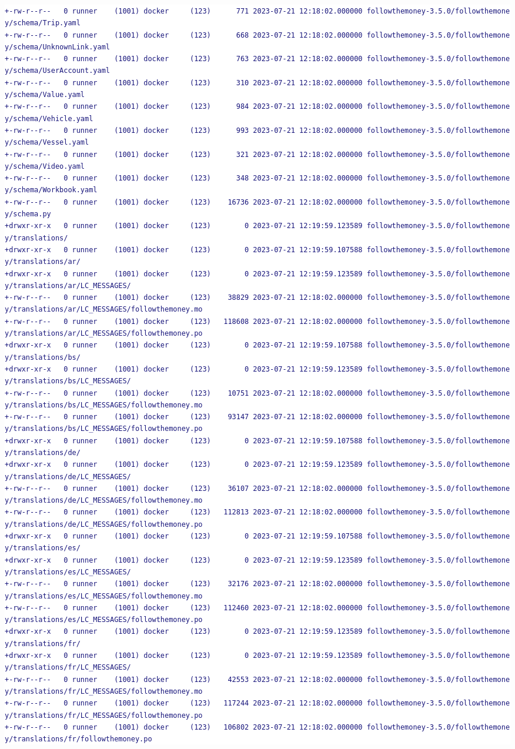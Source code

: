 ```diff
+-rw-r--r--   0 runner    (1001) docker     (123)      771 2023-07-21 12:18:02.000000 followthemoney-3.5.0/followthemoney/schema/Trip.yaml
+-rw-r--r--   0 runner    (1001) docker     (123)      668 2023-07-21 12:18:02.000000 followthemoney-3.5.0/followthemoney/schema/UnknownLink.yaml
+-rw-r--r--   0 runner    (1001) docker     (123)      763 2023-07-21 12:18:02.000000 followthemoney-3.5.0/followthemoney/schema/UserAccount.yaml
+-rw-r--r--   0 runner    (1001) docker     (123)      310 2023-07-21 12:18:02.000000 followthemoney-3.5.0/followthemoney/schema/Value.yaml
+-rw-r--r--   0 runner    (1001) docker     (123)      984 2023-07-21 12:18:02.000000 followthemoney-3.5.0/followthemoney/schema/Vehicle.yaml
+-rw-r--r--   0 runner    (1001) docker     (123)      993 2023-07-21 12:18:02.000000 followthemoney-3.5.0/followthemoney/schema/Vessel.yaml
+-rw-r--r--   0 runner    (1001) docker     (123)      321 2023-07-21 12:18:02.000000 followthemoney-3.5.0/followthemoney/schema/Video.yaml
+-rw-r--r--   0 runner    (1001) docker     (123)      348 2023-07-21 12:18:02.000000 followthemoney-3.5.0/followthemoney/schema/Workbook.yaml
+-rw-r--r--   0 runner    (1001) docker     (123)    16736 2023-07-21 12:18:02.000000 followthemoney-3.5.0/followthemoney/schema.py
+drwxr-xr-x   0 runner    (1001) docker     (123)        0 2023-07-21 12:19:59.123589 followthemoney-3.5.0/followthemoney/translations/
+drwxr-xr-x   0 runner    (1001) docker     (123)        0 2023-07-21 12:19:59.107588 followthemoney-3.5.0/followthemoney/translations/ar/
+drwxr-xr-x   0 runner    (1001) docker     (123)        0 2023-07-21 12:19:59.123589 followthemoney-3.5.0/followthemoney/translations/ar/LC_MESSAGES/
+-rw-r--r--   0 runner    (1001) docker     (123)    38829 2023-07-21 12:18:02.000000 followthemoney-3.5.0/followthemoney/translations/ar/LC_MESSAGES/followthemoney.mo
+-rw-r--r--   0 runner    (1001) docker     (123)   118608 2023-07-21 12:18:02.000000 followthemoney-3.5.0/followthemoney/translations/ar/LC_MESSAGES/followthemoney.po
+drwxr-xr-x   0 runner    (1001) docker     (123)        0 2023-07-21 12:19:59.107588 followthemoney-3.5.0/followthemoney/translations/bs/
+drwxr-xr-x   0 runner    (1001) docker     (123)        0 2023-07-21 12:19:59.123589 followthemoney-3.5.0/followthemoney/translations/bs/LC_MESSAGES/
+-rw-r--r--   0 runner    (1001) docker     (123)    10751 2023-07-21 12:18:02.000000 followthemoney-3.5.0/followthemoney/translations/bs/LC_MESSAGES/followthemoney.mo
+-rw-r--r--   0 runner    (1001) docker     (123)    93147 2023-07-21 12:18:02.000000 followthemoney-3.5.0/followthemoney/translations/bs/LC_MESSAGES/followthemoney.po
+drwxr-xr-x   0 runner    (1001) docker     (123)        0 2023-07-21 12:19:59.107588 followthemoney-3.5.0/followthemoney/translations/de/
+drwxr-xr-x   0 runner    (1001) docker     (123)        0 2023-07-21 12:19:59.123589 followthemoney-3.5.0/followthemoney/translations/de/LC_MESSAGES/
+-rw-r--r--   0 runner    (1001) docker     (123)    36107 2023-07-21 12:18:02.000000 followthemoney-3.5.0/followthemoney/translations/de/LC_MESSAGES/followthemoney.mo
+-rw-r--r--   0 runner    (1001) docker     (123)   112813 2023-07-21 12:18:02.000000 followthemoney-3.5.0/followthemoney/translations/de/LC_MESSAGES/followthemoney.po
+drwxr-xr-x   0 runner    (1001) docker     (123)        0 2023-07-21 12:19:59.107588 followthemoney-3.5.0/followthemoney/translations/es/
+drwxr-xr-x   0 runner    (1001) docker     (123)        0 2023-07-21 12:19:59.123589 followthemoney-3.5.0/followthemoney/translations/es/LC_MESSAGES/
+-rw-r--r--   0 runner    (1001) docker     (123)    32176 2023-07-21 12:18:02.000000 followthemoney-3.5.0/followthemoney/translations/es/LC_MESSAGES/followthemoney.mo
+-rw-r--r--   0 runner    (1001) docker     (123)   112460 2023-07-21 12:18:02.000000 followthemoney-3.5.0/followthemoney/translations/es/LC_MESSAGES/followthemoney.po
+drwxr-xr-x   0 runner    (1001) docker     (123)        0 2023-07-21 12:19:59.123589 followthemoney-3.5.0/followthemoney/translations/fr/
+drwxr-xr-x   0 runner    (1001) docker     (123)        0 2023-07-21 12:19:59.123589 followthemoney-3.5.0/followthemoney/translations/fr/LC_MESSAGES/
+-rw-r--r--   0 runner    (1001) docker     (123)    42553 2023-07-21 12:18:02.000000 followthemoney-3.5.0/followthemoney/translations/fr/LC_MESSAGES/followthemoney.mo
+-rw-r--r--   0 runner    (1001) docker     (123)   117244 2023-07-21 12:18:02.000000 followthemoney-3.5.0/followthemoney/translations/fr/LC_MESSAGES/followthemoney.po
+-rw-r--r--   0 runner    (1001) docker     (123)   106802 2023-07-21 12:18:02.000000 followthemoney-3.5.0/followthemoney/translations/fr/followthemoney.po
```